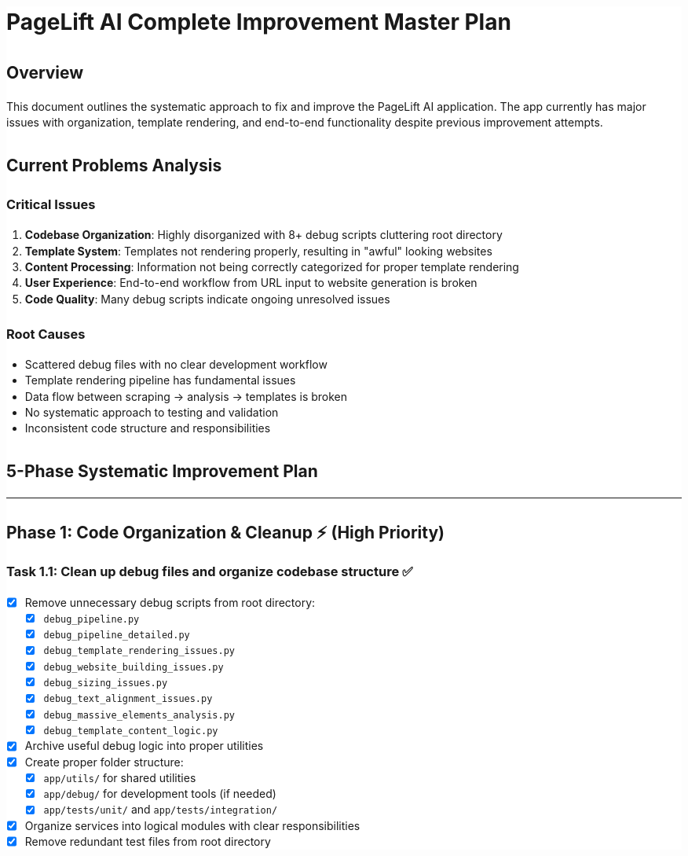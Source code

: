 # PageLift AI Complete Improvement Master Plan

## Overview
This document outlines the systematic approach to fix and improve the PageLift AI application. The app currently has major issues with organization, template rendering, and end-to-end functionality despite previous improvement attempts.

## Current Problems Analysis

### Critical Issues
1. **Codebase Organization**: Highly disorganized with 8+ debug scripts cluttering root directory
2. **Template System**: Templates not rendering properly, resulting in "awful" looking websites  
3. **Content Processing**: Information not being correctly categorized for proper template rendering
4. **User Experience**: End-to-end workflow from URL input to website generation is broken
5. **Code Quality**: Many debug scripts indicate ongoing unresolved issues

### Root Causes
- Scattered debug files with no clear development workflow
- Template rendering pipeline has fundamental issues
- Data flow between scraping → analysis → templates is broken
- No systematic approach to testing and validation
- Inconsistent code structure and responsibilities

## 5-Phase Systematic Improvement Plan

---

## Phase 1: Code Organization & Cleanup ⚡ (High Priority)

### Task 1.1: Clean up debug files and organize codebase structure ✅
- [x] Remove unnecessary debug scripts from root directory:
  - [x] `debug_pipeline.py`
  - [x] `debug_pipeline_detailed.py` 
  - [x] `debug_template_rendering_issues.py`
  - [x] `debug_website_building_issues.py`
  - [x] `debug_sizing_issues.py`
  - [x] `debug_text_alignment_issues.py`
  - [x] `debug_massive_elements_analysis.py`
  - [x] `debug_template_content_logic.py`
- [x] Archive useful debug logic into proper utilities
- [x] Create proper folder structure:
  - [x] `app/utils/` for shared utilities
  - [x] `app/debug/` for development tools (if needed)
  - [x] `app/tests/unit/` and `app/tests/integration/`
- [x] Organize services into logical modules with clear responsibilities
- [x] Remove redundant test files from root directory
